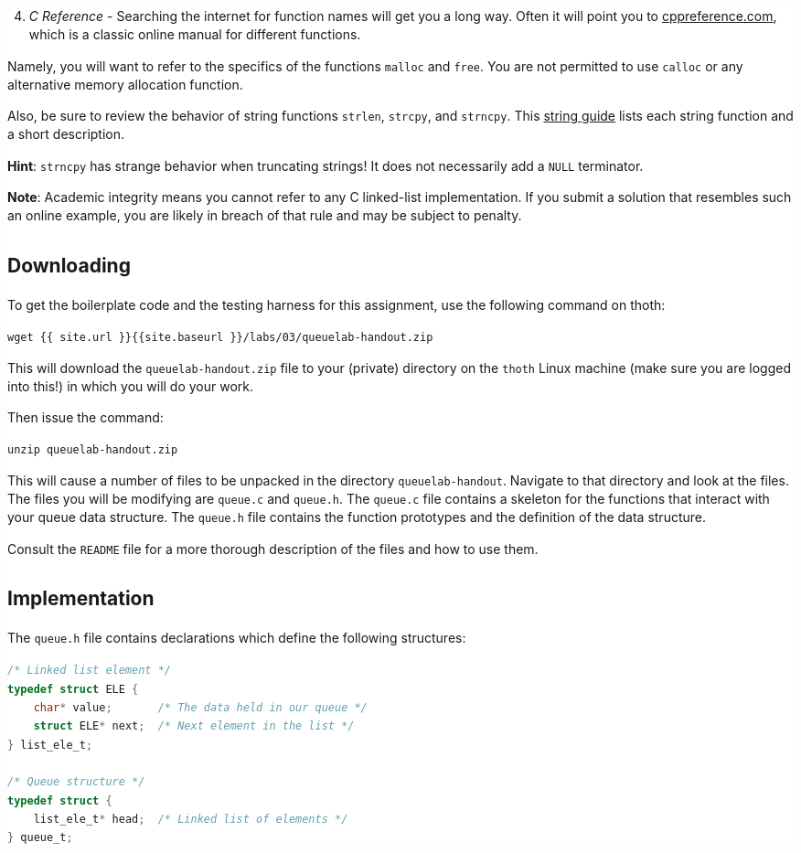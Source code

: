 4. *C Reference* - Searching the internet for function names will get you a long way.
Often it will point you to [cppreference.com](https://en.cppreference.com/w/c), which is a classic
online manual for different functions.

Namely, you will want to refer to the specifics of the functions `malloc` and `free`. You are not
permitted to use `calloc` or any alternative memory allocation function.

Also, be sure to review the behavior of string functions `strlen`, `strcpy`, and `strncpy`. This
[string guide](https://en.cppreference.com/w/c/string/byte) lists each string function and a
short description.

**Hint**: `strncpy` has strange behavior when truncating strings! It does not necessarily add a
`NULL` terminator.

**Note**: Academic integrity means you cannot refer to any C linked-list implementation. If you
submit a solution that resembles such an online example, you are likely in breach of that rule
and may be subject to penalty.

## Downloading

To get the boilerplate code and the testing harness for this assignment, use the following
command on thoth:

```
wget {{ site.url }}{{site.baseurl }}/labs/03/queuelab-handout.zip
```

This will download the `queuelab-handout.zip` file to your (private) directory on the `thoth` Linux machine (make sure you are logged into this!) in which you will do your work.

Then issue the command:

```
unzip queuelab-handout.zip
```

This will cause a number of files to be unpacked in the directory `queuelab-handout`.
Navigate to that directory and look at the files.
The files you will be modifying are `queue.c` and `queue.h`.
The `queue.c` file contains a skeleton for the functions that interact with your queue data structure.
The `queue.h` file contains the function prototypes and the definition of the data structure.

Consult the `README` file for a more thorough description of the files and how to use them.

## Implementation

The `queue.h` file contains declarations which define the following structures:

```c
/* Linked list element */
typedef struct ELE {
    char* value;       /* The data held in our queue */
    struct ELE* next;  /* Next element in the list */
} list_ele_t;

/* Queue structure */
typedef struct {
    list_ele_t* head;  /* Linked list of elements */
} queue_t;
```

